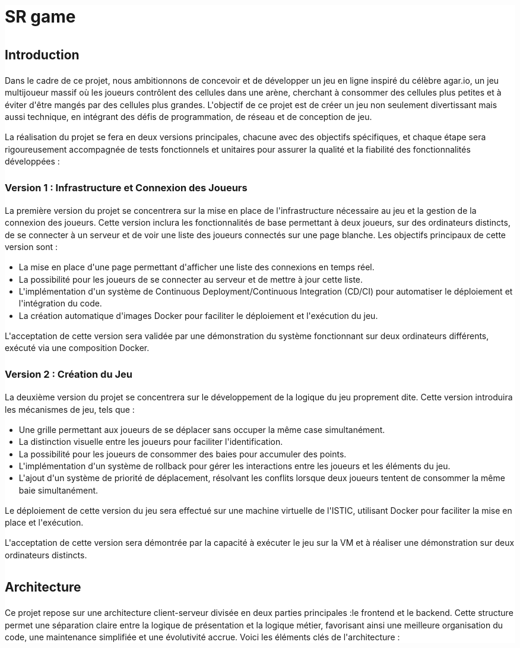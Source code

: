 # SR game


## Introduction
Dans le cadre de ce projet, nous ambitionnons de concevoir et de développer un jeu en ligne inspiré du célèbre agar.io, un jeu multijoueur massif où les joueurs contrôlent des cellules dans une arène, cherchant à consommer des cellules plus petites et à éviter d'être mangés par des cellules plus grandes. L'objectif de ce projet est de créer un jeu non seulement divertissant mais aussi technique, en intégrant des défis de programmation, de réseau et de conception de jeu.

La réalisation du projet se fera en deux versions principales, chacune avec des objectifs spécifiques, et chaque étape sera rigoureusement accompagnée de tests fonctionnels et unitaires pour assurer la qualité et la fiabilité des fonctionnalités développées :

### Version 1 : Infrastructure et Connexion des Joueurs

La première version du projet se concentrera sur la mise en place de l'infrastructure nécessaire au jeu et la gestion de la connexion des joueurs. Cette version inclura les fonctionnalités de base permettant à deux joueurs, sur des ordinateurs distincts, de se connecter à un serveur et de voir une liste des joueurs connectés sur une page blanche. Les objectifs principaux de cette version sont :

- La mise en place d'une page permettant d'afficher une liste des connexions en temps réel.
- La possibilité pour les joueurs de se connecter au serveur et de mettre à jour cette liste.
- L'implémentation d'un système de Continuous Deployment/Continuous Integration (CD/CI) pour automatiser le déploiement et l'intégration du code.
- La création automatique d'images Docker pour faciliter le déploiement et l'exécution du jeu.

L'acceptation de cette version sera validée par une démonstration du système fonctionnant sur deux ordinateurs différents, exécuté via une composition Docker.

### Version 2 : Création du Jeu

La deuxième version du projet se concentrera sur le développement de la logique du jeu proprement dite. Cette version introduira les mécanismes de jeu, tels que :

- Une grille permettant aux joueurs de se déplacer sans occuper la même case simultanément.
- La distinction visuelle entre les joueurs pour faciliter l'identification.
- La possibilité pour les joueurs de consommer des baies pour accumuler des points.
- L'implémentation d'un système de rollback pour gérer les interactions entre les joueurs et les éléments du jeu.
- L'ajout d'un système de priorité de déplacement, résolvant les conflits lorsque deux joueurs tentent de consommer la même baie simultanément.

Le déploiement de cette version du jeu sera effectué sur une machine virtuelle de l'ISTIC, utilisant Docker pour faciliter la mise en place et l'exécution.

L'acceptation de cette version sera démontrée par la capacité à exécuter le jeu sur la VM et à réaliser une démonstration sur deux ordinateurs distincts.

## Architecture
Ce projet repose sur une architecture client-serveur divisée en deux parties principales :le frontend et le backend. Cette structure permet une séparation claire entre la logique de présentation et la logique métier, favorisant ainsi une meilleure organisation du code, une maintenance simplifiée et une évolutivité accrue. Voici les éléments clés de l'architecture :
